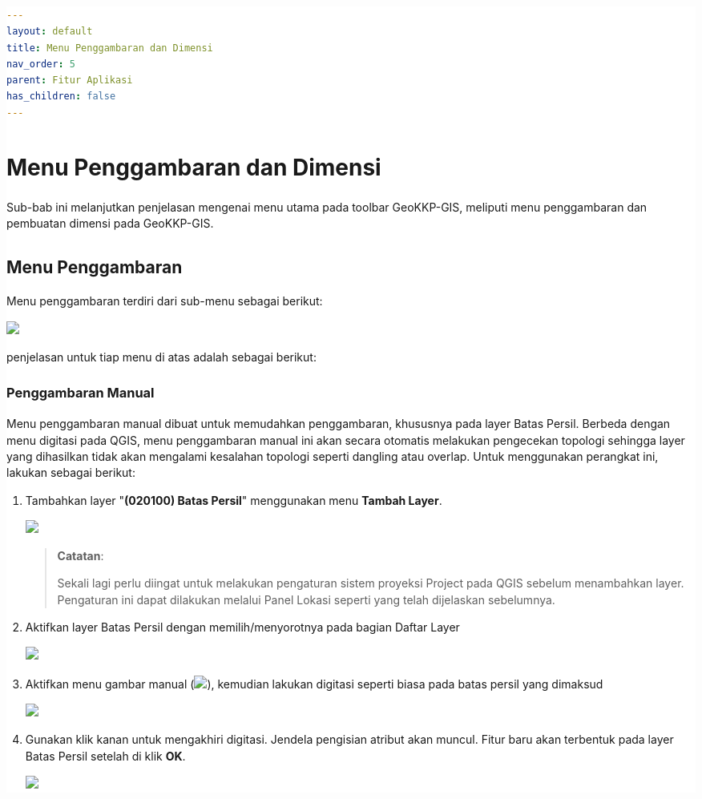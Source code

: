 ```yaml
---
layout: default
title: Menu Penggambaran dan Dimensi
nav_order: 5
parent: Fitur Aplikasi
has_children: false
---
```


# Menu Penggambaran dan Dimensi

Sub-bab ini melanjutkan penjelasan mengenai menu utama pada toolbar GeoKKP-GIS, meliputi menu penggambaran dan pembuatan dimensi pada GeoKKP-GIS.

## Menu Penggambaran

Menu penggambaran terdiri dari sub-menu sebagai berikut:

![](https://cdn.jsdelivr.net/gh/geokkp-gis/images@main/20220422051117.png)

penjelasan untuk tiap menu di atas adalah sebagai berikut:

### Penggambaran Manual

Menu penggambaran manual dibuat untuk memudahkan penggambaran, khususnya pada layer Batas Persil. Berbeda dengan menu digitasi pada QGIS, menu penggambaran manual ini akan secara otomatis melakukan pengecekan topologi sehingga layer yang dihasilkan tidak akan mengalami kesalahan topologi seperti dangling atau overlap. Untuk menggunakan perangkat ini, lakukan sebagai berikut:

1. Tambahkan layer "**(020100) Batas Persil**" menggunakan menu **Tambah Layer**.
   
   ![](https://cdn.jsdelivr.net/gh/geokkp-gis/images@main/20220422051814.png)
   
   > **Catatan**:
   > 
   > Sekali lagi perlu diingat untuk melakukan pengaturan sistem proyeksi Project pada QGIS sebelum menambahkan layer. Pengaturan ini dapat dilakukan melalui Panel Lokasi seperti yang telah dijelaskan sebelumnya. 

2. Aktifkan layer Batas Persil dengan memilih/menyorotnya pada bagian Daftar Layer
   
   ![](https://cdn.jsdelivr.net/gh/geokkp-gis/images@main/20220422052230.png)

3. Aktifkan menu gambar manual (![](https://cdn.jsdelivr.net/gh/geokkp-gis/images@main/20220422052257.png)), kemudian lakukan digitasi seperti biasa pada batas persil yang dimaksud
   
   ![](https://cdn.jsdelivr.net/gh/geokkp-gis/images@main/20220422052522.png) 

4. Gunakan klik kanan untuk mengakhiri digitasi. Jendela pengisian atribut akan muncul. Fitur baru akan terbentuk pada layer Batas Persil setelah di klik **OK**.
   
   ![](https://cdn.jsdelivr.net/gh/geokkp-gis/images@main/20220422052643.png)
   